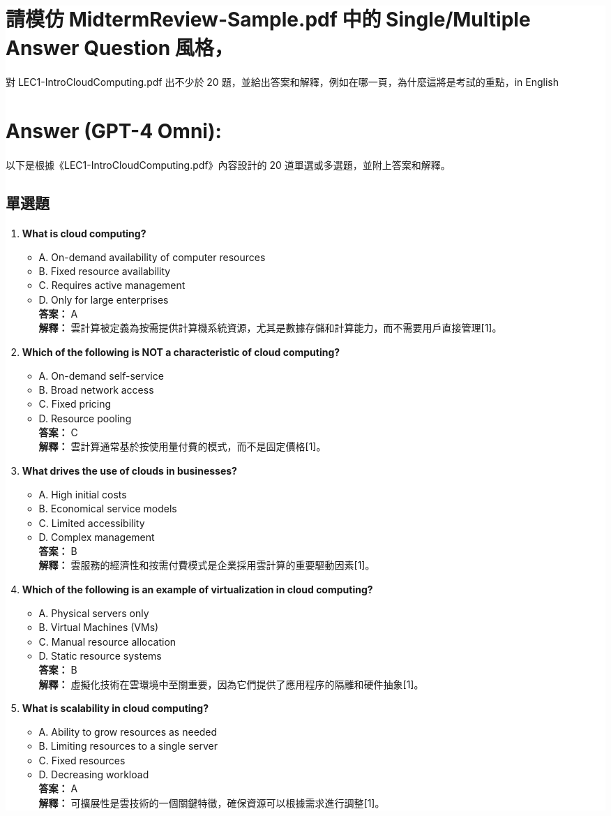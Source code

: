 # 請模仿 MidtermReview-Sample.pdf 中的 Single/Multiple Answer Question 風格，

對 LEC1-IntroCloudComputing.pdf 出不少於 20 題，並給出答案和解釋，例如在哪一頁，為什麼這將是考試的重點，in English

# Answer (GPT-4 Omni):

以下是根據《LEC1-IntroCloudComputing.pdf》內容設計的 20 道單選或多選題，並附上答案和解釋。

## 單選題

1. **What is cloud computing?**

   - A. On-demand availability of computer resources
   - B. Fixed resource availability
   - C. Requires active management
   - D. Only for large enterprises  
     **答案：** A  
     **解釋：** 雲計算被定義為按需提供計算機系統資源，尤其是數據存儲和計算能力，而不需要用戶直接管理[1]。

2. **Which of the following is NOT a characteristic of cloud computing?**

   - A. On-demand self-service
   - B. Broad network access
   - C. Fixed pricing
   - D. Resource pooling  
     **答案：** C  
     **解釋：** 雲計算通常基於按使用量付費的模式，而不是固定價格[1]。

3. **What drives the use of clouds in businesses?**

   - A. High initial costs
   - B. Economical service models
   - C. Limited accessibility
   - D. Complex management  
     **答案：** B  
     **解釋：** 雲服務的經濟性和按需付費模式是企業採用雲計算的重要驅動因素[1]。

4. **Which of the following is an example of virtualization in cloud computing?**

   - A. Physical servers only
   - B. Virtual Machines (VMs)
   - C. Manual resource allocation
   - D. Static resource systems  
     **答案：** B  
     **解釋：** 虛擬化技術在雲環境中至關重要，因為它們提供了應用程序的隔離和硬件抽象[1]。

5. **What is scalability in cloud computing?**

   - A. Ability to grow resources as needed
   - B. Limiting resources to a single server
   - C. Fixed resources
   - D. Decreasing workload  
     **答案：** A  
     **解釋：** 可擴展性是雲技術的一個關鍵特徵，確保資源可以根據需求進行調整[1]。
